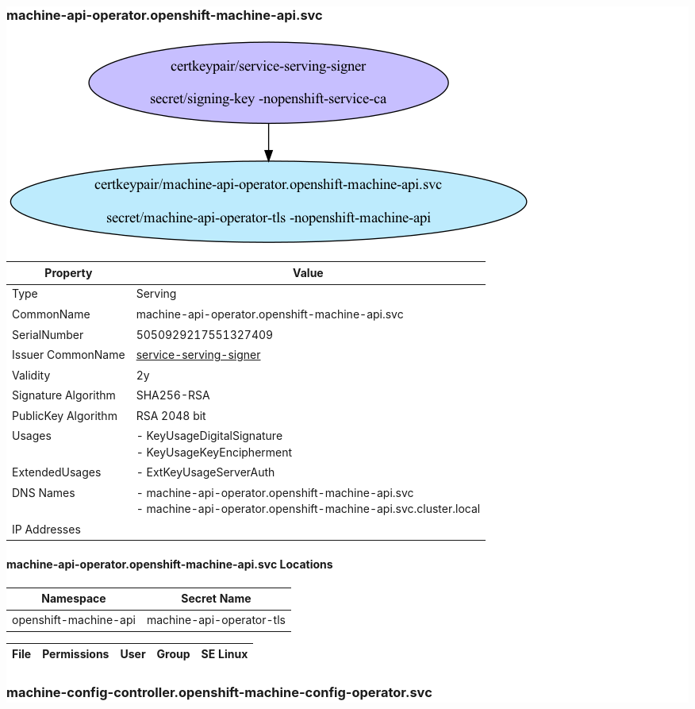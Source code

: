 ### machine-api-operator.openshift-machine-api.svc
![PKI Graph](subcert-machine-api-operator.openshift-machine-api.svc5050929217551327409.png)



| Property | Value |
| ----------- | ----------- |
| Type | Serving |
| CommonName | machine-api-operator.openshift-machine-api.svc |
| SerialNumber | 5050929217551327409 |
| Issuer CommonName | [service-serving-signer](#service-serving-signer) |
| Validity | 2y |
| Signature Algorithm | SHA256-RSA |
| PublicKey Algorithm | RSA 2048 bit |
| Usages | - KeyUsageDigitalSignature<br/>- KeyUsageKeyEncipherment |
| ExtendedUsages | - ExtKeyUsageServerAuth |
| DNS Names | - machine-api-operator.openshift-machine-api.svc<br/>- machine-api-operator.openshift-machine-api.svc.cluster.local |
| IP Addresses |  |


#### machine-api-operator.openshift-machine-api.svc Locations
| Namespace | Secret Name |
| ----------- | ----------- |
| openshift-machine-api | machine-api-operator-tls |

| File | Permissions | User | Group | SE Linux |
| ----------- | ----------- | ----------- | ----------- | ----------- |




### machine-config-controller.openshift-machine-config-operator.svc